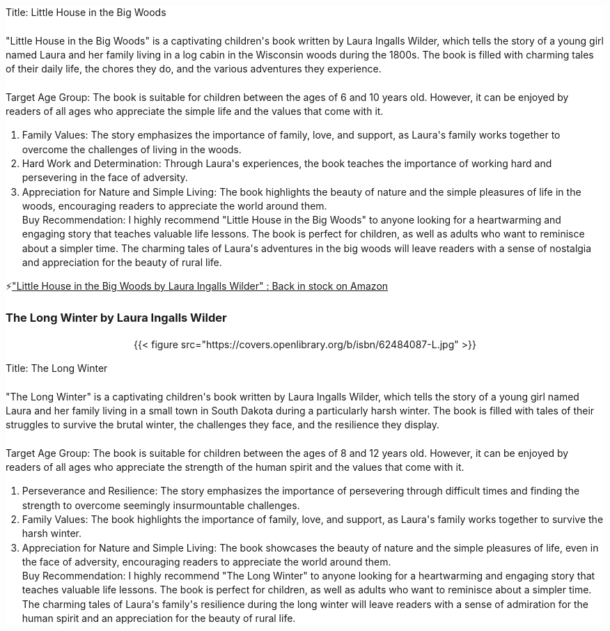 Title: Little House in the Big Woods</br></br>
"Little House in the Big Woods" is a captivating children's book written by Laura Ingalls Wilder, which tells the story of a young girl named Laura and her family living in a log cabin in the Wisconsin woods during the 1800s. The book is filled with charming tales of their daily life, the chores they do, and the various adventures they experience.</br></br>
Target Age Group: The book is suitable for children between the ages of 6 and 10 years old. However, it can be enjoyed by readers of all ages who appreciate the simple life and the values that come with it.</br>
1. Family Values: The story emphasizes the importance of family, love, and support, as Laura's family works together to overcome the challenges of living in the woods.</br>
2. Hard Work and Determination: Through Laura's experiences, the book teaches the importance of working hard and persevering in the face of adversity.</br>
3. Appreciation for Nature and Simple Living: The book highlights the beauty of nature and the simple pleasures of life in the woods, encouraging readers to appreciate the world around them.</br>
Buy Recommendation: I highly recommend "Little House in the Big Woods" to anyone looking for a heartwarming and engaging story that teaches valuable life lessons. The book is perfect for children, as well as adults who want to reminisce about a simpler time. The charming tales of Laura's adventures in the big woods will leave readers with a sense of nostalgia and appreciation for the beauty of rural life.</br>

<p>⚡<a id="aflink" href="https://www.amazon.com/gp/search?ie=UTF8&tag=klayu00-20&linkCode=ur2&linkId=6639bed89a8ad8dd2705e40644eb43d3&camp=1789&creative=9325&index=books&keywords=Little House in the Big Woods by Laura Ingalls Wilder" class="one" target="_blank" title='"Little House in the Big Woods by Laura Ingalls Wilder" : Back in stock on Amazon'>"Little House in the Big Woods by Laura Ingalls Wilder" : Back in stock on Amazon</a></p>

### The Long Winter by Laura Ingalls Wilder
<center>
{{< figure src="https://covers.openlibrary.org/b/isbn/62484087-L.jpg" >}}
</center>

Title: The Long Winter</br></br>
"The Long Winter" is a captivating children's book written by Laura Ingalls Wilder, which tells the story of a young girl named Laura and her family living in a small town in South Dakota during a particularly harsh winter. The book is filled with tales of their struggles to survive the brutal winter, the challenges they face, and the resilience they display.</br></br>
Target Age Group: The book is suitable for children between the ages of 8 and 12 years old. However, it can be enjoyed by readers of all ages who appreciate the strength of the human spirit and the values that come with it.</br>
1. Perseverance and Resilience: The story emphasizes the importance of persevering through difficult times and finding the strength to overcome seemingly insurmountable challenges.</br>
2. Family Values: The book highlights the importance of family, love, and support, as Laura's family works together to survive the harsh winter.</br>
3. Appreciation for Nature and Simple Living: The book showcases the beauty of nature and the simple pleasures of life, even in the face of adversity, encouraging readers to appreciate the world around them.</br>
Buy Recommendation: I highly recommend "The Long Winter" to anyone looking for a heartwarming and engaging story that teaches valuable life lessons. The book is perfect for children, as well as adults who want to reminisce about a simpler time. The charming tales of Laura's family's resilience during the long winter will leave readers with a sense of admiration for the human spirit and an appreciation for the beauty of rural life.</br>
